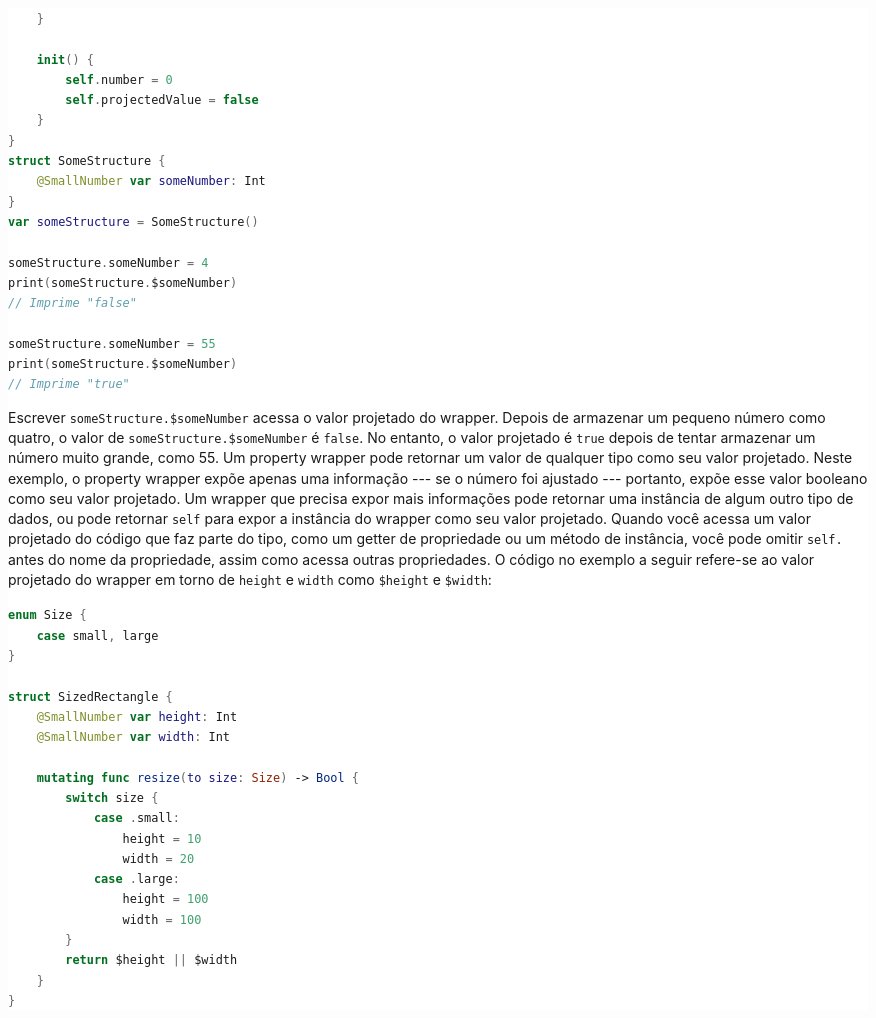 ```swift
    }

    init() {
        self.number = 0
        self.projectedValue = false
    }
}
struct SomeStructure {
    @SmallNumber var someNumber: Int
}
var someStructure = SomeStructure()

someStructure.someNumber = 4
print(someStructure.$someNumber)
// Imprime "false"

someStructure.someNumber = 55
print(someStructure.$someNumber)
// Imprime "true"
```

Escrever `someStructure.$someNumber` acessa o valor projetado do wrapper. Depois de armazenar um pequeno número como quatro, o valor de `someStructure.$someNumber` é `false`.
No entanto, o valor projetado é `true` depois de tentar armazenar um número muito grande, como 55.
Um property wrapper pode retornar um valor de qualquer tipo como seu valor projetado.
Neste exemplo, o property wrapper expõe apenas uma informação --- se o número foi ajustado --- portanto, expõe esse valor booleano como seu valor projetado.
Um wrapper que precisa expor mais informações pode retornar uma instância de algum outro tipo de dados, ou pode retornar `self` para expor a instância do wrapper como seu valor projetado.
Quando você acessa um valor projetado do código que faz parte do tipo, como um getter de propriedade ou um método de instância, você pode omitir `self.` antes do nome da propriedade, assim como acessa outras propriedades.
O código no exemplo a seguir refere-se ao valor projetado
do wrapper em torno de `height` e `width` como `$height` e `$width`:

```swift
enum Size {
    case small, large
}

struct SizedRectangle {
    @SmallNumber var height: Int
    @SmallNumber var width: Int

    mutating func resize(to size: Size) -> Bool {
        switch size {
            case .small:
                height = 10
                width = 20
            case .large:
                height = 100
                width = 100
        }
        return $height || $width
    }
}
```
